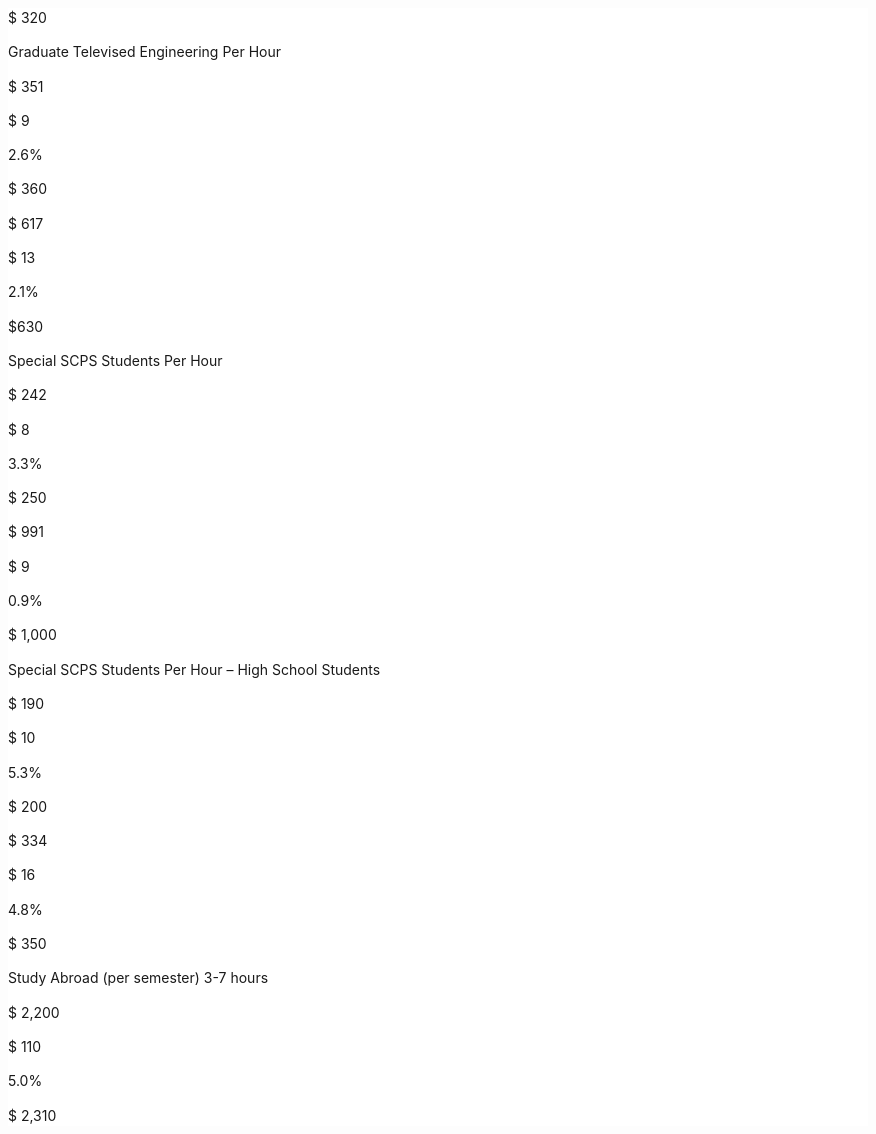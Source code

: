 $ 320

Graduate Televised Engineering Per Hour

$ 351

$ 9

2.6%

$ 360

$ 617

$ 13

2.1%

$630

Special SCPS Students Per Hour

$ 242

$ 8

3.3%

$ 250

$ 991

$ 9

0.9%

$ 1,000

Special SCPS Students Per Hour – High School Students

$ 190

$ 10

5.3%

$ 200

$ 334

$ 16

4.8%

$ 350

Study Abroad (per semester) 3-7 hours

$ 2,200

$ 110

5.0%

$ 2,310
